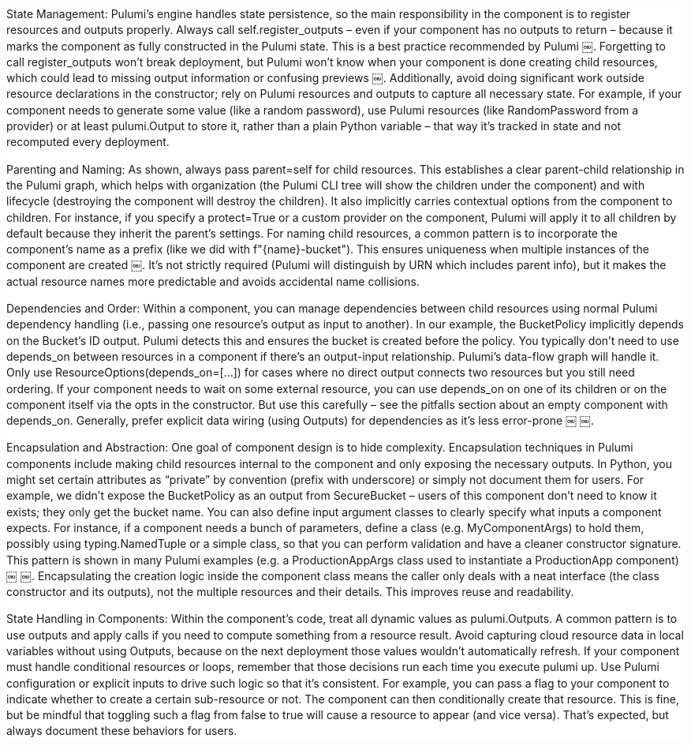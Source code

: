 State Management: Pulumi’s engine handles state persistence, so the main responsibility in the component is to register resources and outputs properly. Always call self.register_outputs – even if your component has no outputs to return – because it marks the component as fully constructed in the Pulumi state. This is a best practice recommended by Pulumi ￼. Forgetting to call register_outputs won’t break deployment, but Pulumi won’t know when your component is done creating child resources, which could lead to missing output information or confusing previews ￼. Additionally, avoid doing significant work outside resource declarations in the constructor; rely on Pulumi resources and outputs to capture all necessary state. For example, if your component needs to generate some value (like a random password), use Pulumi resources (like RandomPassword from a provider) or at least pulumi.Output to store it, rather than a plain Python variable – that way it’s tracked in state and not recomputed every deployment.

Parenting and Naming: As shown, always pass parent=self for child resources. This establishes a clear parent-child relationship in the Pulumi graph, which helps with organization (the Pulumi CLI tree will show the children under the component) and with lifecycle (destroying the component will destroy the children). It also implicitly carries contextual options from the component to children. For instance, if you specify a protect=True or a custom provider on the component, Pulumi will apply it to all children by default because they inherit the parent’s settings. For naming child resources, a common pattern is to incorporate the component’s name as a prefix (like we did with f"{name}-bucket"). This ensures uniqueness when multiple instances of the component are created ￼. It’s not strictly required (Pulumi will distinguish by URN which includes parent info), but it makes the actual resource names more predictable and avoids accidental name collisions.

Dependencies and Order: Within a component, you can manage dependencies between child resources using normal Pulumi dependency handling (i.e., passing one resource’s output as input to another). In our example, the BucketPolicy implicitly depends on the Bucket’s ID output. Pulumi detects this and ensures the bucket is created before the policy. You typically don’t need to use depends_on between resources in a component if there’s an output-input relationship. Pulumi’s data-flow graph will handle it. Only use ResourceOptions(depends_on=[...]) for cases where no direct output connects two resources but you still need ordering. If your component needs to wait on some external resource, you can use depends_on on one of its children or on the component itself via the opts in the constructor. But use this carefully – see the pitfalls section about an empty component with depends_on. Generally, prefer explicit data wiring (using Outputs) for dependencies as it’s less error-prone ￼ ￼.

Encapsulation and Abstraction: One goal of component design is to hide complexity. Encapsulation techniques in Pulumi components include making child resources internal to the component and only exposing the necessary outputs. In Python, you might set certain attributes as “private” by convention (prefix with underscore) or simply not document them for users. For example, we didn’t expose the BucketPolicy as an output from SecureBucket – users of this component don’t need to know it exists; they only get the bucket name. You can also define input argument classes to clearly specify what inputs a component expects. For instance, if a component needs a bunch of parameters, define a class (e.g. MyComponentArgs) to hold them, possibly using typing.NamedTuple or a simple class, so that you can perform validation and have a cleaner constructor signature. This pattern is shown in many Pulumi examples (e.g. a ProductionAppArgs class used to instantiate a ProductionApp component) ￼ ￼. Encapsulating the creation logic inside the component class means the caller only deals with a neat interface (the class constructor and its outputs), not the multiple resources and their details. This improves reuse and readability.

State Handling in Components: Within the component’s code, treat all dynamic values as pulumi.Outputs. A common pattern is to use outputs and apply calls if you need to compute something from a resource result. Avoid capturing cloud resource data in local variables without using Outputs, because on the next deployment those values wouldn’t automatically refresh. If your component must handle conditional resources or loops, remember that those decisions run each time you execute pulumi up. Use Pulumi configuration or explicit inputs to drive such logic so that it’s consistent. For example, you can pass a flag to your component to indicate whether to create a certain sub-resource or not. The component can then conditionally create that resource. This is fine, but be mindful that toggling such a flag from false to true will cause a resource to appear (and vice versa). That’s expected, but always document these behaviors for users.
